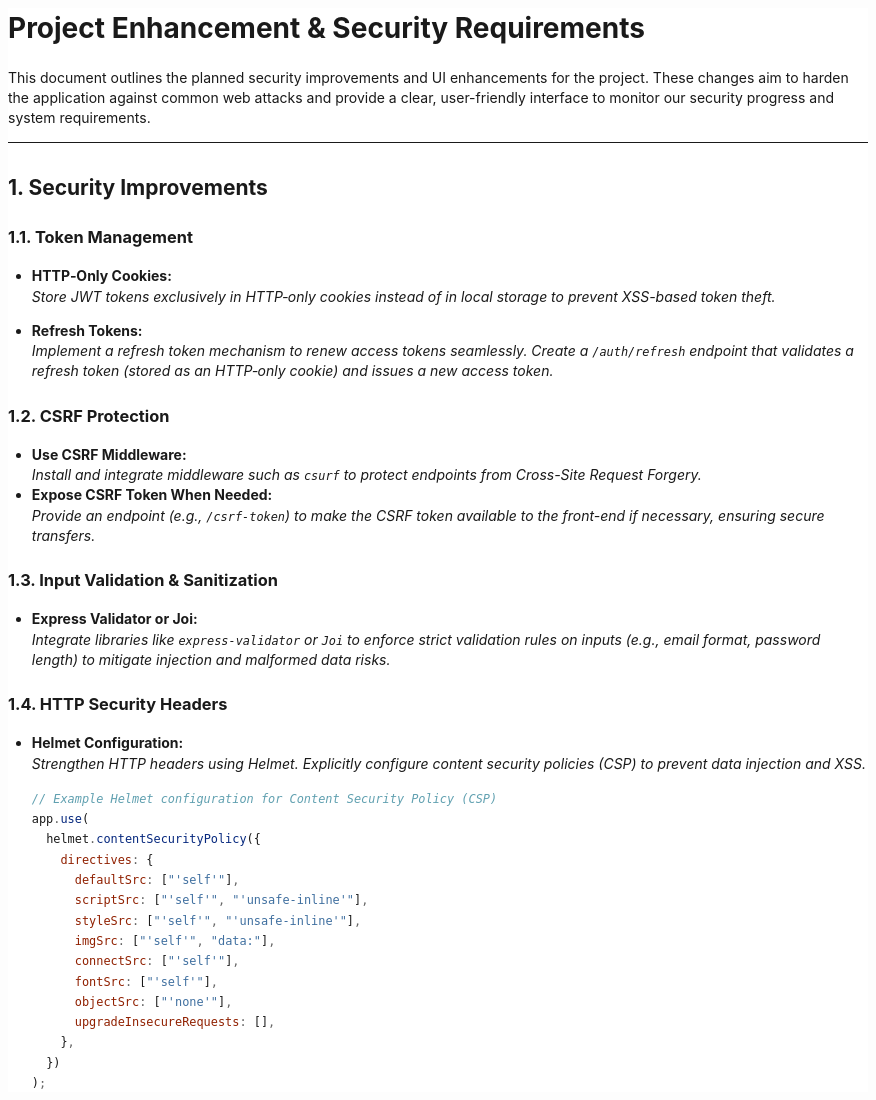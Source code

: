# Project Enhancement & Security Requirements

This document outlines the planned security improvements and UI enhancements for the project. These changes aim to harden the application against common web attacks and provide a clear, user-friendly interface to monitor our security progress and system requirements.

---

## 1. Security Improvements

### 1.1. Token Management
- **HTTP‑Only Cookies:**  
  *Store JWT tokens exclusively in HTTP‑only cookies instead of in local storage to prevent XSS-based token theft.*
  
- **Refresh Tokens:**  
  *Implement a refresh token mechanism to renew access tokens seamlessly. Create a `/auth/refresh` endpoint that validates a refresh token (stored as an HTTP‑only cookie) and issues a new access token.*

### 1.2. CSRF Protection
- **Use CSRF Middleware:**  
  *Install and integrate middleware such as `csurf` to protect endpoints from Cross-Site Request Forgery.*
- **Expose CSRF Token When Needed:**  
  *Provide an endpoint (e.g., `/csrf-token`) to make the CSRF token available to the front-end if necessary, ensuring secure transfers.*

### 1.3. Input Validation & Sanitization
- **Express Validator or Joi:**  
  *Integrate libraries like `express-validator` or `Joi` to enforce strict validation rules on inputs (e.g., email format, password length) to mitigate injection and malformed data risks.*

### 1.4. HTTP Security Headers
- **Helmet Configuration:**  
  *Strengthen HTTP headers using Helmet. Explicitly configure content security policies (CSP) to prevent data injection and XSS.*

  ```javascript
  // Example Helmet configuration for Content Security Policy (CSP)
  app.use(
    helmet.contentSecurityPolicy({
      directives: {
        defaultSrc: ["'self'"],
        scriptSrc: ["'self'", "'unsafe-inline'"],
        styleSrc: ["'self'", "'unsafe-inline'"],
        imgSrc: ["'self'", "data:"],
        connectSrc: ["'self'"],
        fontSrc: ["'self'"],
        objectSrc: ["'none'"],
        upgradeInsecureRequests: [],
      },
    })
  );
  ```
